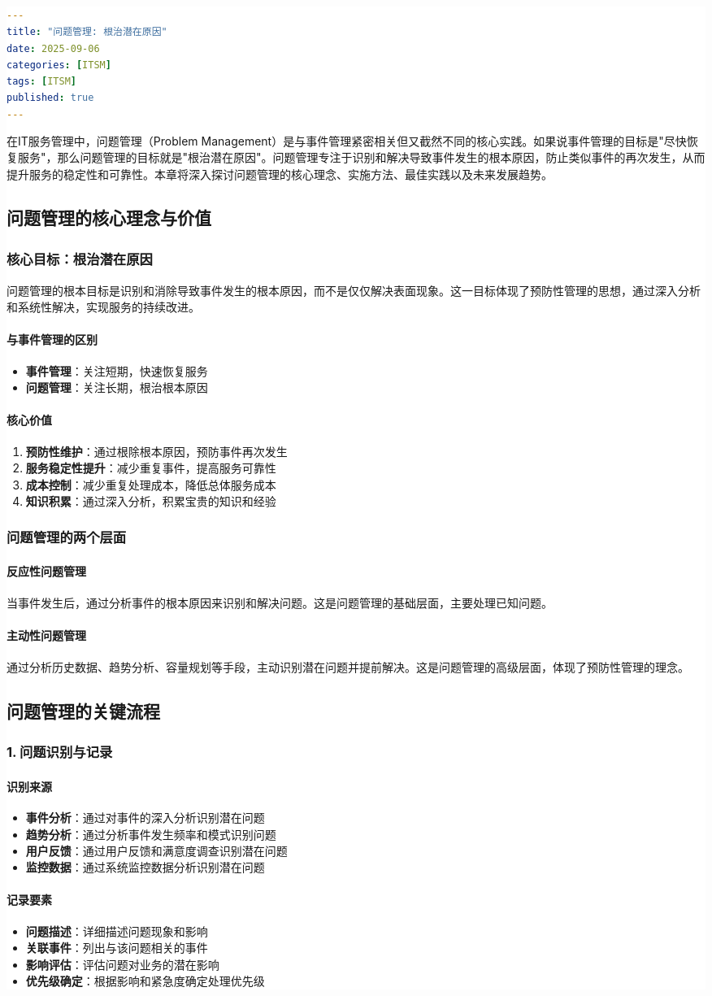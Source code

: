 ```yaml
---
title: "问题管理: 根治潜在原因"
date: 2025-09-06
categories: [ITSM]
tags: [ITSM]
published: true
---
```

在IT服务管理中，问题管理（Problem Management）是与事件管理紧密相关但又截然不同的核心实践。如果说事件管理的目标是"尽快恢复服务"，那么问题管理的目标就是"根治潜在原因"。问题管理专注于识别和解决导致事件发生的根本原因，防止类似事件的再次发生，从而提升服务的稳定性和可靠性。本章将深入探讨问题管理的核心理念、实施方法、最佳实践以及未来发展趋势。

## 问题管理的核心理念与价值

### 核心目标：根治潜在原因

问题管理的根本目标是识别和消除导致事件发生的根本原因，而不是仅仅解决表面现象。这一目标体现了预防性管理的思想，通过深入分析和系统性解决，实现服务的持续改进。

#### 与事件管理的区别
- **事件管理**：关注短期，快速恢复服务
- **问题管理**：关注长期，根治根本原因

#### 核心价值
1. **预防性维护**：通过根除根本原因，预防事件再次发生
2. **服务稳定性提升**：减少重复事件，提高服务可靠性
3. **成本控制**：减少重复处理成本，降低总体服务成本
4. **知识积累**：通过深入分析，积累宝贵的知识和经验

### 问题管理的两个层面

#### 反应性问题管理
当事件发生后，通过分析事件的根本原因来识别和解决问题。这是问题管理的基础层面，主要处理已知问题。

#### 主动性问题管理
通过分析历史数据、趋势分析、容量规划等手段，主动识别潜在问题并提前解决。这是问题管理的高级层面，体现了预防性管理的理念。

## 问题管理的关键流程

### 1. 问题识别与记录

#### 识别来源
- **事件分析**：通过对事件的深入分析识别潜在问题
- **趋势分析**：通过分析事件发生频率和模式识别问题
- **用户反馈**：通过用户反馈和满意度调查识别潜在问题
- **监控数据**：通过系统监控数据分析识别潜在问题

#### 记录要素
- **问题描述**：详细描述问题现象和影响
- **关联事件**：列出与该问题相关的事件
- **影响评估**：评估问题对业务的潜在影响
- **优先级确定**：根据影响和紧急度确定处理优先级
